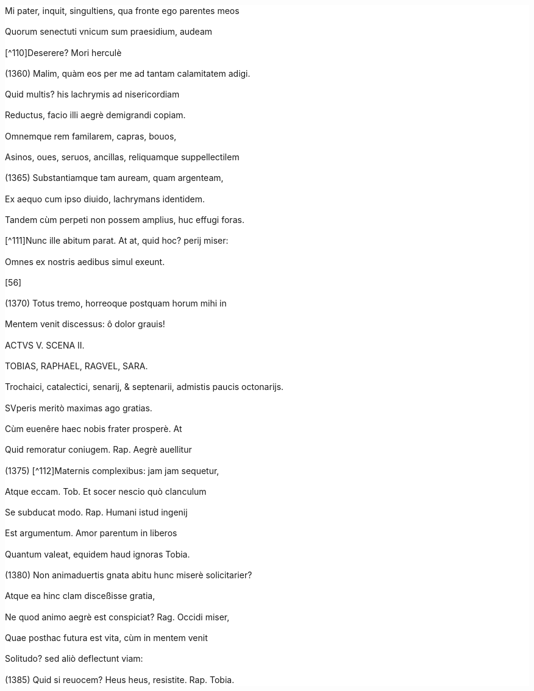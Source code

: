 Mi pater, inquit, singultiens, qua fronte ego parentes meos

Quorum senectuti vnicum sum praesidium, audeam

[^110]Deserere? Mori herculè

\(1360\) Malim, quàm eos per me ad tantam calamitatem adigi.

Quid multis? his lachrymis ad nisericordiam

Reductus, facio illi aegrè demigrandi copiam.

Omnemque rem familarem, capras, bouos,

Asinos, oues, seruos, ancillas, reliquamque suppellectilem

\(1365\) Substantiamque tam auream, quam argenteam,

Ex aequo cum ipso diuido, lachrymans identidem.

Tandem cùm perpeti non possem amplius, huc effugi foras.

[^111]Nunc ille abitum parat. At at, quid hoc? perij miser:

Omnes ex nostris aedibus simul exeunt.

\[56\]

\(1370\) Totus tremo, horreoque postquam horum mihi in

Mentem venit discessus: ô dolor grauis!

ACTVS V. SCENA II.

TOBIAS, RAPHAEL, RAGVEL, SARA.

Trochaici, catalectici, senarij, & septenarii, admistis paucis octonarijs.

SVperis meritò maximas ago gratias.

Cùm euenêre haec nobis frater prosperè. At

Quid remoratur coniugem. Rap. Aegrè auellitur

\(1375\) [^112]Maternis complexibus: jam jam sequetur,

Atque eccam. Tob. Et socer nescio quò clanculum

Se subducat modo. Rap. Humani istud ingenij

Est argumentum. Amor parentum in liberos

Quantum valeat, equidem haud ignoras Tobia.

\(1380\) Non animaduertis gnata abitu hunc miserè solicitarier?

Atque ea hinc clam disceßisse gratia,

Ne quod animo aegrè est conspiciat? Rag. Occidi miser,

Quae posthac futura est vita, cùm in mentem venit

Solitudo? sed aliò deflectunt viam:

\(1385\) Quid si reuocem? Heus heus, resistite. Rap. Tobia.
